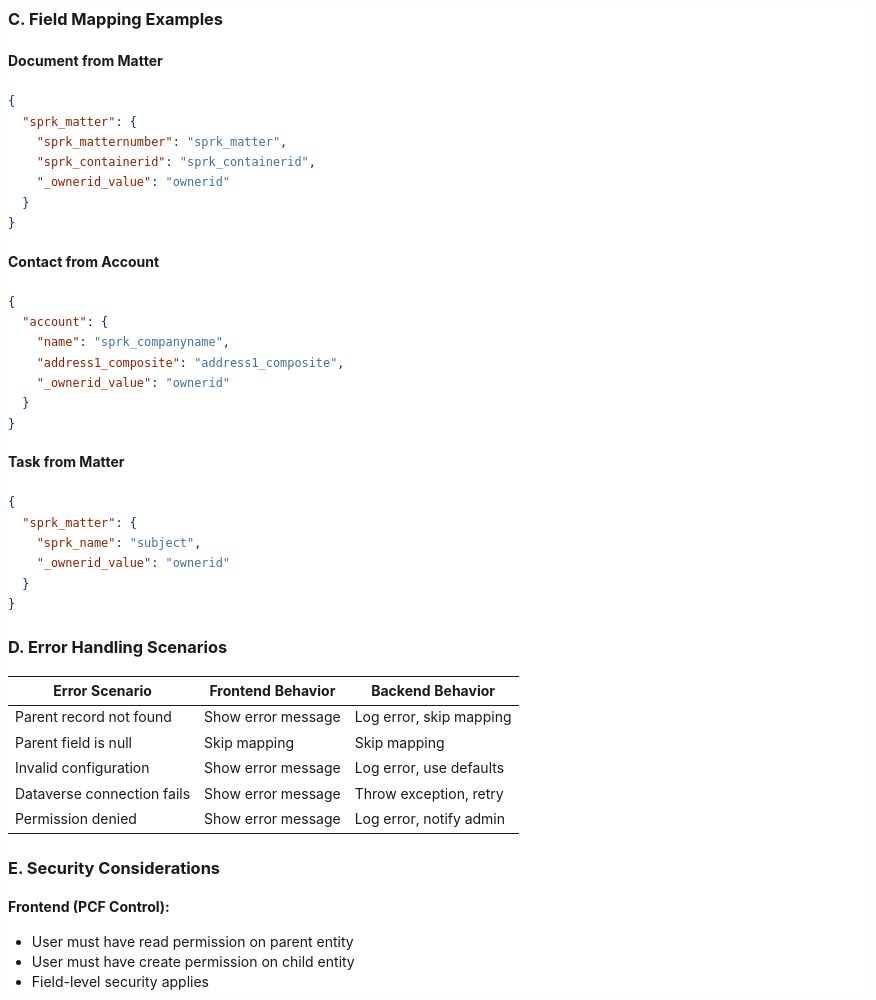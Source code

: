 ### C. Field Mapping Examples

#### Document from Matter
```json
{
  "sprk_matter": {
    "sprk_matternumber": "sprk_matter",
    "sprk_containerid": "sprk_containerid",
    "_ownerid_value": "ownerid"
  }
}
```

#### Contact from Account
```json
{
  "account": {
    "name": "sprk_companyname",
    "address1_composite": "address1_composite",
    "_ownerid_value": "ownerid"
  }
}
```

#### Task from Matter
```json
{
  "sprk_matter": {
    "sprk_name": "subject",
    "_ownerid_value": "ownerid"
  }
}
```

### D. Error Handling Scenarios

| Error Scenario | Frontend Behavior | Backend Behavior |
|----------------|-------------------|------------------|
| Parent record not found | Show error message | Log error, skip mapping |
| Parent field is null | Skip mapping | Skip mapping |
| Invalid configuration | Show error message | Log error, use defaults |
| Dataverse connection fails | Show error message | Throw exception, retry |
| Permission denied | Show error message | Log error, notify admin |

### E. Security Considerations

**Frontend (PCF Control):**
- User must have read permission on parent entity
- User must have create permission on child entity
- Field-level security applies
